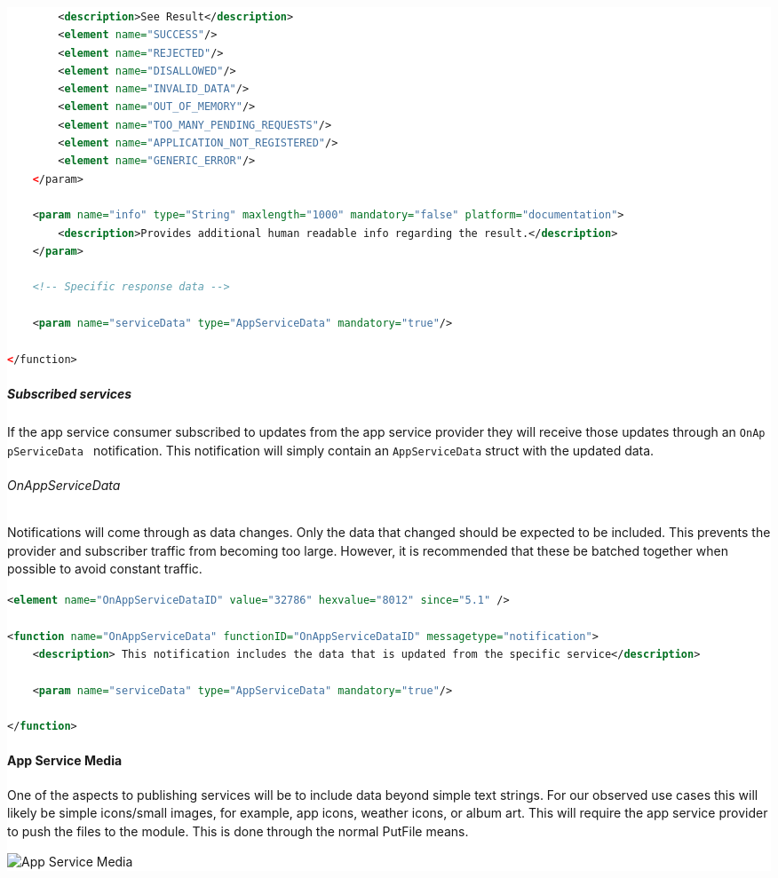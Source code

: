 ```xml
		<description>See Result</description>
		<element name="SUCCESS"/>
		<element name="REJECTED"/>
		<element name="DISALLOWED"/>
		<element name="INVALID_DATA"/>
		<element name="OUT_OF_MEMORY"/>
		<element name="TOO_MANY_PENDING_REQUESTS"/>
		<element name="APPLICATION_NOT_REGISTERED"/>
		<element name="GENERIC_ERROR"/>
	</param>
	
	<param name="info" type="String" maxlength="1000" mandatory="false" platform="documentation">
		<description>Provides additional human readable info regarding the result.</description>
	</param>
	
	<!-- Specific response data -->
	
	<param name="serviceData" type="AppServiceData" mandatory="true"/>
		
</function>
```

##### Subscribed services

If the app service consumer subscribed to updates from the app service provider they will receive those updates through an `OnAppServiceData ` notification. This notification will simply contain an `AppServiceData` struct with the updated data.

###### OnAppServiceData

Notifications will come through as data changes. Only the data that changed should be expected to be included. This prevents the provider and subscriber traffic from becoming too large. However, it is recommended that these be batched together when possible to avoid constant traffic.

```xml
<element name="OnAppServiceDataID" value="32786" hexvalue="8012" since="5.1" />

<function name="OnAppServiceData" functionID="OnAppServiceDataID" messagetype="notification">
	<description> This notification includes the data that is updated from the specific service</description>
	
	<param name="serviceData" type="AppServiceData" mandatory="true"/>
	
</function>
```

#### App Service Media

One of the aspects to publishing services will be to include data beyond simple text strings. For our observed use cases this will likely be simple icons/small images, for example, app icons, weather icons, or album art.  This will require the app service provider to push the files to the module. This is done through the normal PutFile means.

![App Service Media](../assets/proposals/0167-app-services/file_transfer.png "App Service Media")
